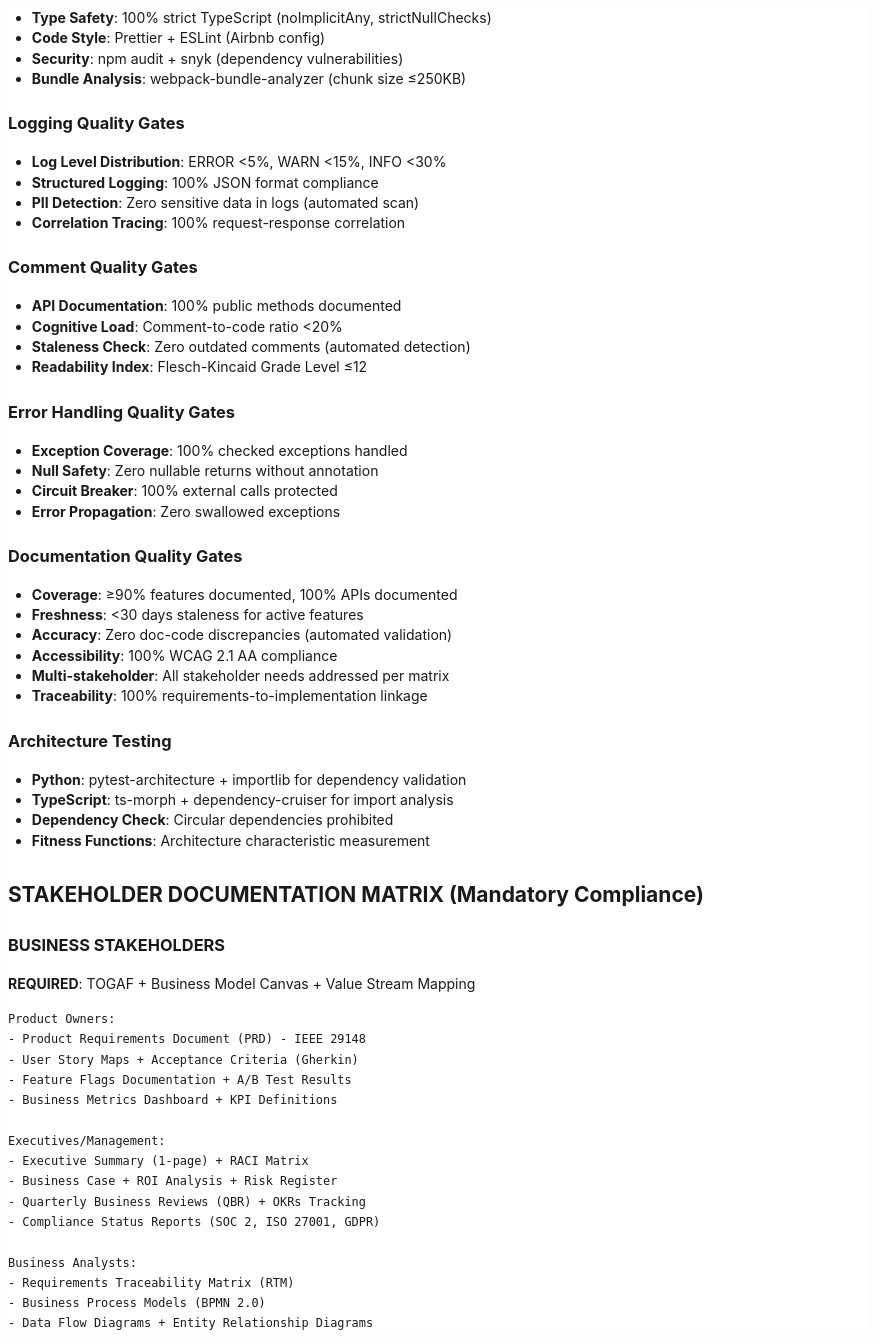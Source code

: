 - **Type Safety**: 100% strict TypeScript (noImplicitAny, strictNullChecks)
- **Code Style**: Prettier + ESLint (Airbnb config)
- **Security**: npm audit + snyk (dependency vulnerabilities)
- **Bundle Analysis**: webpack-bundle-analyzer (chunk size ≤250KB)

### Logging Quality Gates

- **Log Level Distribution**: ERROR <5%, WARN <15%, INFO <30%
- **Structured Logging**: 100% JSON format compliance
- **PII Detection**: Zero sensitive data in logs (automated scan)
- **Correlation Tracing**: 100% request-response correlation

### Comment Quality Gates

- **API Documentation**: 100% public methods documented
- **Cognitive Load**: Comment-to-code ratio <20%
- **Staleness Check**: Zero outdated comments (automated detection)
- **Readability Index**: Flesch-Kincaid Grade Level ≤12

### Error Handling Quality Gates

- **Exception Coverage**: 100% checked exceptions handled
- **Null Safety**: Zero nullable returns without annotation
- **Circuit Breaker**: 100% external calls protected
- **Error Propagation**: Zero swallowed exceptions

### Documentation Quality Gates

- **Coverage**: ≥90% features documented, 100% APIs documented
- **Freshness**: <30 days staleness for active features
- **Accuracy**: Zero doc-code discrepancies (automated validation)
- **Accessibility**: 100% WCAG 2.1 AA compliance
- **Multi-stakeholder**: All stakeholder needs addressed per matrix
- **Traceability**: 100% requirements-to-implementation linkage

### Architecture Testing

- **Python**: pytest-architecture + importlib for dependency validation
- **TypeScript**: ts-morph + dependency-cruiser for import analysis
- **Dependency Check**: Circular dependencies prohibited
- **Fitness Functions**: Architecture characteristic measurement

## STAKEHOLDER DOCUMENTATION MATRIX (Mandatory Compliance)

### BUSINESS STAKEHOLDERS

**REQUIRED**: TOGAF + Business Model Canvas + Value Stream Mapping

```
Product Owners:
- Product Requirements Document (PRD) - IEEE 29148
- User Story Maps + Acceptance Criteria (Gherkin)
- Feature Flags Documentation + A/B Test Results
- Business Metrics Dashboard + KPI Definitions

Executives/Management:
- Executive Summary (1-page) + RACI Matrix
- Business Case + ROI Analysis + Risk Register
- Quarterly Business Reviews (QBR) + OKRs Tracking
- Compliance Status Reports (SOC 2, ISO 27001, GDPR)

Business Analysts:
- Requirements Traceability Matrix (RTM)
- Business Process Models (BPMN 2.0)
- Data Flow Diagrams + Entity Relationship Diagrams
```